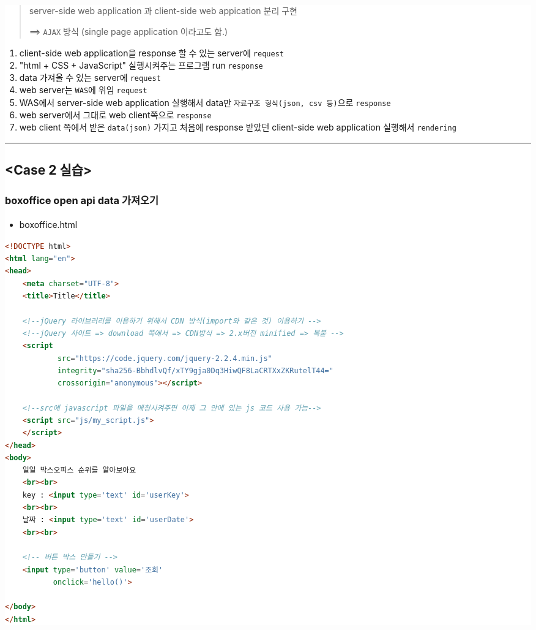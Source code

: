 > server-side web application 과 client-side web appication 분리 구현
>
> ==> `AJAX` 방식 (single page application 이라고도 함.)

1. client-side web application을 response 할 수 있는 server에 `request`
2. "html + CSS + JavaScript" 실행시켜주는 프로그램 run `response`
3. data 가져올 수 있는 server에 `request`
4. web server는 `WAS`에 위임 `request`
5. WAS에서 server-side web application 실행해서 data만 `자료구조 형식(json, csv 등)`으로
   `response`
6. web server에서 그대로 web client쪽으로 `response`
7. web client 쪽에서 받은 `data(json)` 가지고 처음에 response 받았던 client-side web application 실행해서 `rendering`



---



## <Case 2 실습>

### boxoffice open api data 가져오기

* boxoffice.html

```html
<!DOCTYPE html>
<html lang="en">
<head>
    <meta charset="UTF-8">
    <title>Title</title>
    
    <!--jQuery 라이브러리를 이용하기 위해서 CDN 방식(import와 같은 것) 이용하기 -->
    <!--jQuery 사이트 => download 쪽에서 => CDN방식 => 2.x버전 minified => 복붙 -->
    <script
            src="https://code.jquery.com/jquery-2.2.4.min.js"
            integrity="sha256-BbhdlvQf/xTY9gja0Dq3HiwQF8LaCRTXxZKRutelT44="
            crossorigin="anonymous"></script>
    
    <!--src에 javascript 파일을 매칭시켜주면 이제 그 안에 있는 js 코드 사용 가능-->
    <script src="js/my_script.js">
    </script>
</head>
<body>
    일일 박스오피스 순위를 알아보아요
    <br><br>
    key : <input type='text' id='userKey'>
    <br><br>
    날짜 : <input type='text' id='userDate'>
    <br><br>
    
    <!-- 버튼 박스 만들기 -->
    <input type='button' value='조회'
           onclick='hello()'>
    
</body>
</html>
```
